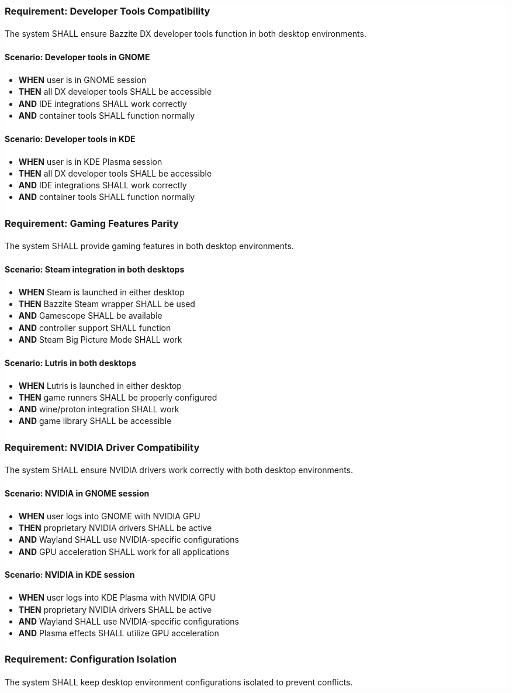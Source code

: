 ### Requirement: Developer Tools Compatibility

The system SHALL ensure Bazzite DX developer tools function in both desktop environments.

#### Scenario: Developer tools in GNOME
- **WHEN** user is in GNOME session
- **THEN** all DX developer tools SHALL be accessible
- **AND** IDE integrations SHALL work correctly
- **AND** container tools SHALL function normally

#### Scenario: Developer tools in KDE
- **WHEN** user is in KDE Plasma session
- **THEN** all DX developer tools SHALL be accessible
- **AND** IDE integrations SHALL work correctly
- **AND** container tools SHALL function normally

### Requirement: Gaming Features Parity

The system SHALL provide gaming features in both desktop environments.

#### Scenario: Steam integration in both desktops
- **WHEN** Steam is launched in either desktop
- **THEN** Bazzite Steam wrapper SHALL be used
- **AND** Gamescope SHALL be available
- **AND** controller support SHALL function
- **AND** Steam Big Picture Mode SHALL work

#### Scenario: Lutris in both desktops
- **WHEN** Lutris is launched in either desktop
- **THEN** game runners SHALL be properly configured
- **AND** wine/proton integration SHALL work
- **AND** game library SHALL be accessible

### Requirement: NVIDIA Driver Compatibility

The system SHALL ensure NVIDIA drivers work correctly with both desktop environments.

#### Scenario: NVIDIA in GNOME session
- **WHEN** user logs into GNOME with NVIDIA GPU
- **THEN** proprietary NVIDIA drivers SHALL be active
- **AND** Wayland SHALL use NVIDIA-specific configurations
- **AND** GPU acceleration SHALL work for all applications

#### Scenario: NVIDIA in KDE session
- **WHEN** user logs into KDE Plasma with NVIDIA GPU
- **THEN** proprietary NVIDIA drivers SHALL be active
- **AND** Wayland SHALL use NVIDIA-specific configurations
- **AND** Plasma effects SHALL utilize GPU acceleration

### Requirement: Configuration Isolation

The system SHALL keep desktop environment configurations isolated to prevent conflicts.
